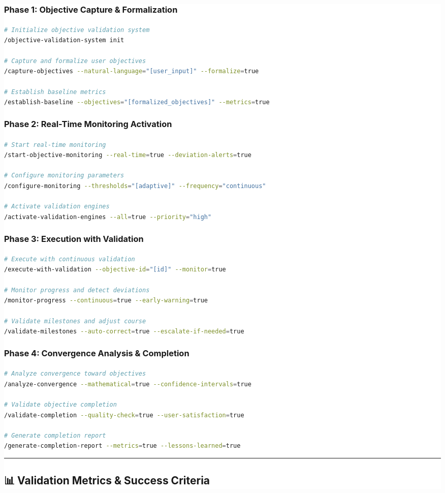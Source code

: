 ### **Phase 1: Objective Capture & Formalization**
```bash
# Initialize objective validation system
/objective-validation-system init

# Capture and formalize user objectives
/capture-objectives --natural-language="[user_input]" --formalize=true

# Establish baseline metrics
/establish-baseline --objectives="[formalized_objectives]" --metrics=true
```

### **Phase 2: Real-Time Monitoring Activation**
```bash
# Start real-time monitoring
/start-objective-monitoring --real-time=true --deviation-alerts=true

# Configure monitoring parameters
/configure-monitoring --thresholds="[adaptive]" --frequency="continuous"

# Activate validation engines
/activate-validation-engines --all=true --priority="high"
```

### **Phase 3: Execution with Validation**
```bash
# Execute with continuous validation
/execute-with-validation --objective-id="[id]" --monitor=true

# Monitor progress and detect deviations
/monitor-progress --continuous=true --early-warning=true

# Validate milestones and adjust course
/validate-milestones --auto-correct=true --escalate-if-needed=true
```

### **Phase 4: Convergence Analysis & Completion**
```bash
# Analyze convergence toward objectives
/analyze-convergence --mathematical=true --confidence-intervals=true

# Validate objective completion
/validate-completion --quality-check=true --user-satisfaction=true

# Generate completion report
/generate-completion-report --metrics=true --lessons-learned=true
```

---

## 📊 Validation Metrics & Success Criteria
